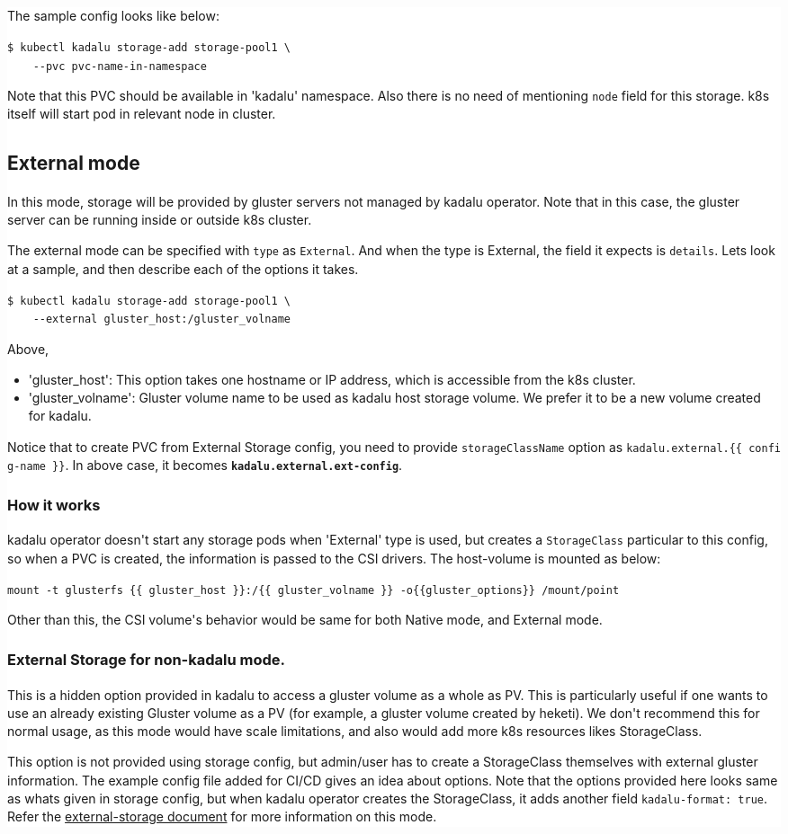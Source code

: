 The sample config looks like below:

```
$ kubectl kadalu storage-add storage-pool1 \
    --pvc pvc-name-in-namespace
```

Note that this PVC should be available in 'kadalu' namespace. Also there is no need of mentioning `node` field for this storage. k8s itself will start pod in relevant node in cluster.


## External mode

In this mode, storage will be provided by gluster servers not managed by kadalu operator. Note that in this case, the gluster server can be running inside or outside k8s cluster.

The external mode can be specified with `type` as `External`. And when the type is External, the field it expects is `details`. Lets look at a sample, and then describe each of the options it takes.


```
$ kubectl kadalu storage-add storage-pool1 \
    --external gluster_host:/gluster_volname
```

Above,

* 'gluster_host': This option takes one hostname or IP address, which is accessible from the k8s cluster.
* 'gluster_volname': Gluster volume name to be used as kadalu host storage volume. We prefer it to be a new volume created for kadalu.


Notice that to create PVC from External Storage config, you need to provide `storageClassName` option as `kadalu.external.{{ config-name }}`. In above case, it becomes **`kadalu.external.ext-config`**.


### How it works

kadalu operator doesn't start any storage pods when 'External' type is used, but creates a `StorageClass` particular to this config, so when a PVC is created, the information is passed to the CSI drivers. The host-volume is mounted as below:

```
mount -t glusterfs {{ gluster_host }}:/{{ gluster_volname }} -o{{gluster_options}} /mount/point
```

Other than this, the CSI volume's behavior would be same for both Native mode, and External mode.


### External Storage for non-kadalu mode.

This is a hidden option provided in kadalu to access a gluster volume as a whole as PV. This is particularly useful if one wants to use an already existing Gluster volume as a PV (for example, a gluster volume created by heketi). We don't recommend this for normal usage, as this mode would have scale limitations, and also would add more k8s resources likes StorageClass.

This option is not provided using storage config, but admin/user has to create a StorageClass themselves with external gluster information. The example config file added for CI/CD gives an idea about options. Note that the options provided here looks same as whats given in storage config, but when kadalu operator creates the StorageClass, it adds another field `kadalu-format: true`. Refer the [external-storage document](https://kadalu.io/docs/k8s-storage/devel/external-gluster-storage) for more information on this mode.
